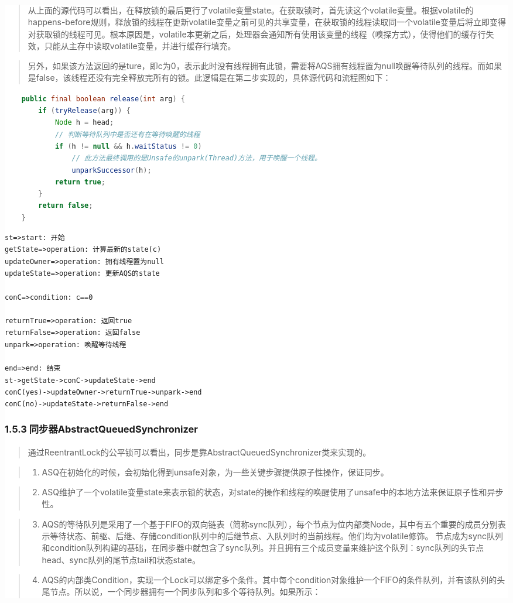 > 从上面的源代码可以看出，在释放锁的最后更行了volatile变量state。在获取锁时，首先读这个volatile变量。根据volatile的happens-before规则，释放锁的线程在更新volatile变量之前可见的共享变量，在获取锁的线程读取同一个volatile变量后将立即变得对获取锁的线程可见。根本原因是，volatile本更新之后，处理器会通知所有使用该变量的线程（嗅探方式），使得他们的缓存行失效，只能从主存中读取volatile变量，并进行缓存行填充。

> 另外，如果该方法返回的是ture，即c为0，表示此时没有线程拥有此锁，需要将AQS拥有线程置为null唤醒等待队列的线程。而如果是false，该线程还没有完全释放完所有的锁。此逻辑是在第二步实现的，具体源代码和流程图如下：

```JAVA
    public final boolean release(int arg) {
        if (tryRelease(arg)) {
            Node h = head;
            // 判断等待队列中是否还有在等待唤醒的线程
            if (h != null && h.waitStatus != 0)
                // 此方法最终调用的是Unsafe的unpark(Thread)方法，用于唤醒一个线程。
                unparkSuccessor(h);
            return true;
        }
        return false;
    }

```

```flow
st=>start: 开始
getState=>operation: 计算最新的state(c)
updateOwner=>operation: 拥有线程置为null
updateState=>operation: 更新AQS的state

conC=>condition: c==0

returnTrue=>operation: 返回true
returnFalse=>operation: 返回false
unpark=>operation: 唤醒等待线程

end=>end: 结束
st->getState->conC->updateState->end
conC(yes)->updateOwner->returnTrue->unpark->end
conC(no)->updateState->returnFalse->end
```

### 1.5.3 同步器AbstractQueuedSynchronizer

> 通过ReentrantLock的公平锁可以看出，同步是靠AbstractQueuedSynchronizer类来实现的。

> 1. ASQ在初始化的时候，会初始化得到unsafe对象，为一些关键步骤提供原子性操作，保证同步。

> 2. ASQ维护了一个volatile变量state来表示锁的状态，对state的操作和线程的唤醒使用了unsafe中的本地方法来保证原子性和异步性。

> 3. AQS的等待队列是采用了一个基于FIFO的双向链表（简称sync队列），每个节点为位内部类Node，其中有五个重要的成员分别表示等待状态、前驱、后继、存储condition队列中的后继节点、入队列时的当前线程。他们均为volatile修饰。
> 节点成为sync队列和condition队列构建的基础，在同步器中就包含了sync队列。并且拥有三个成员变量来维护这个队列：sync队列的头节点head、sync队列的尾节点tail和状态state。

> 4. AQS的内部类Condition，实现一个Lock可以绑定多个条件。其中每个condition对象维护一个FIFO的条件队列，并有该队列的头尾节点。所以说，一个同步器拥有一个同步队列和多个等待队列。如果所示：
